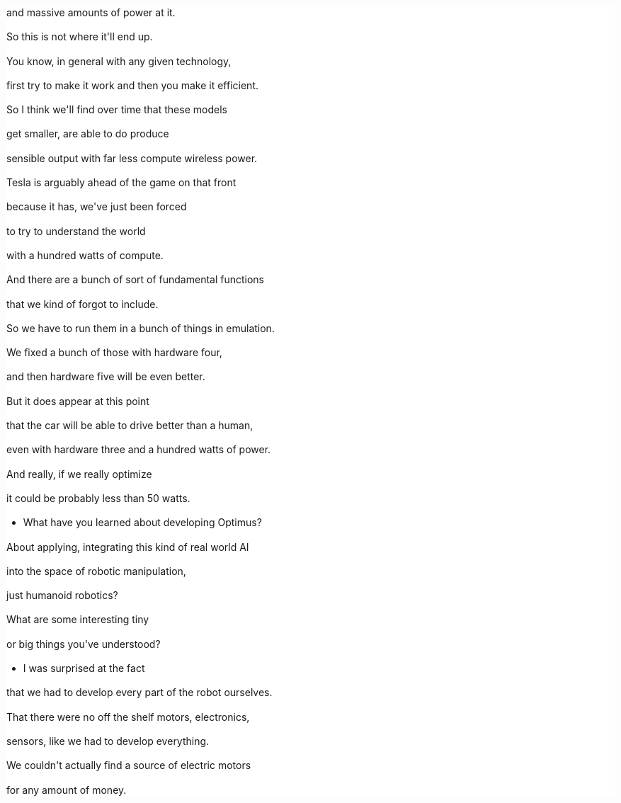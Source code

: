 and massive amounts of power at it.

So this is not where it'll end up.

You know, in general with any given technology,

first try to make it work and then you make it efficient.

So I think we'll find over time that these models

get smaller, are able to do produce

sensible output with far less compute wireless power.

Tesla is arguably ahead of the game on that front

because it has, we've just been forced

to try to understand the world

with a hundred watts of compute.

And there are a bunch of sort of fundamental functions

that we kind of forgot to include.

So we have to run them in a bunch of things in emulation.

We fixed a bunch of those with hardware four,

and then hardware five will be even better.

But it does appear at this point

that the car will be able to drive better than a human,

even with hardware three and a hundred watts of power.

And really, if we really optimize

it could be probably less than 50 watts.

- What have you learned about developing Optimus?

About applying, integrating this kind of real world AI

into the space of robotic manipulation,

just humanoid robotics?

What are some interesting tiny

or big things you've understood?

- I was surprised at the fact

that we had to develop every part of the robot ourselves.

That there were no off the shelf motors, electronics,

sensors, like we had to develop everything.

We couldn't actually find a source of electric motors

for any amount of money.
